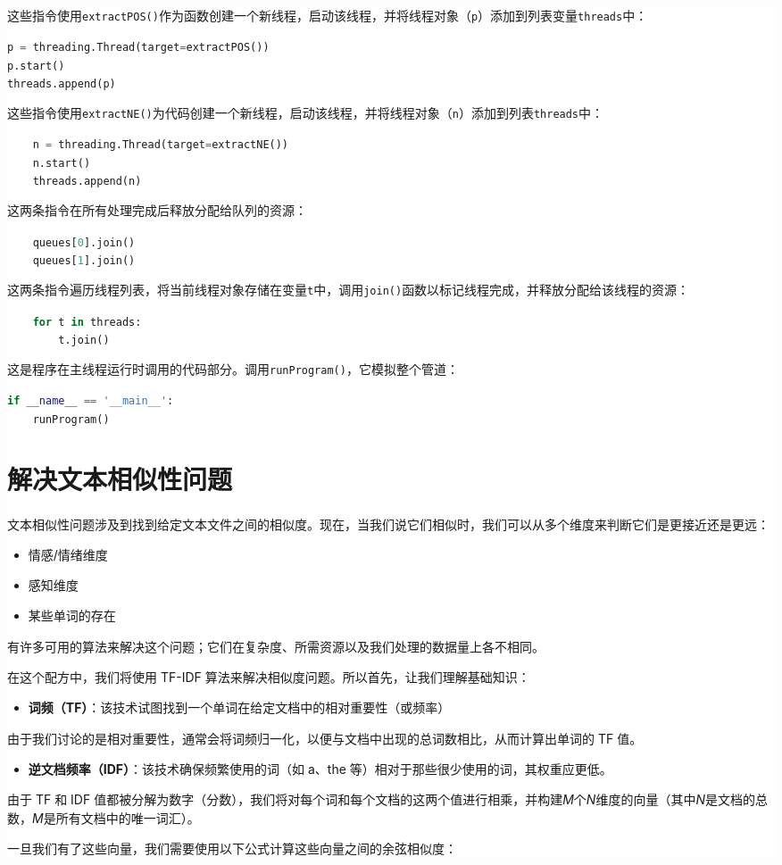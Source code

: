 这些指令使用`extractPOS()`作为函数创建一个新线程，启动该线程，并将线程对象（`p`）添加到列表变量`threads`中：

```py
p = threading.Thread(target=extractPOS())
p.start()
threads.append(p)
```

这些指令使用`extractNE()`为代码创建一个新线程，启动该线程，并将线程对象（`n`）添加到列表`threads`中：

```py
    n = threading.Thread(target=extractNE())
    n.start()
    threads.append(n)
```

这两条指令在所有处理完成后释放分配给队列的资源：

```py
    queues[0].join()
    queues[1].join()
```

这两条指令遍历线程列表，将当前线程对象存储在变量`t`中，调用`join()`函数以标记线程完成，并释放分配给该线程的资源：

```py
    for t in threads:
        t.join()
```

这是程序在主线程运行时调用的代码部分。调用`runProgram()`，它模拟整个管道：

```py
if __name__ == '__main__':
    runProgram()
```

# 解决文本相似性问题

文本相似性问题涉及到找到给定文本文件之间的相似度。现在，当我们说它们相似时，我们可以从多个维度来判断它们是更接近还是更远：

+   情感/情绪维度

+   感知维度

+   某些单词的存在

有许多可用的算法来解决这个问题；它们在复杂度、所需资源以及我们处理的数据量上各不相同。

在这个配方中，我们将使用 TF-IDF 算法来解决相似度问题。所以首先，让我们理解基础知识：

+   **词频（TF）**：该技术试图找到一个单词在给定文档中的相对重要性（或频率）

由于我们讨论的是相对重要性，通常会将词频归一化，以便与文档中出现的总词数相比，从而计算出单词的 TF 值。

+   **逆文档频率（IDF）**：该技术确保频繁使用的词（如 a、the 等）相对于那些很少使用的词，其权重应更低。

由于 TF 和 IDF 值都被分解为数字（分数），我们将对每个词和每个文档的这两个值进行相乘，并构建*M*个*N*维度的向量（其中*N*是文档的总数，*M*是所有文档中的唯一词汇）。

一旦我们有了这些向量，我们需要使用以下公式计算这些向量之间的余弦相似度：

